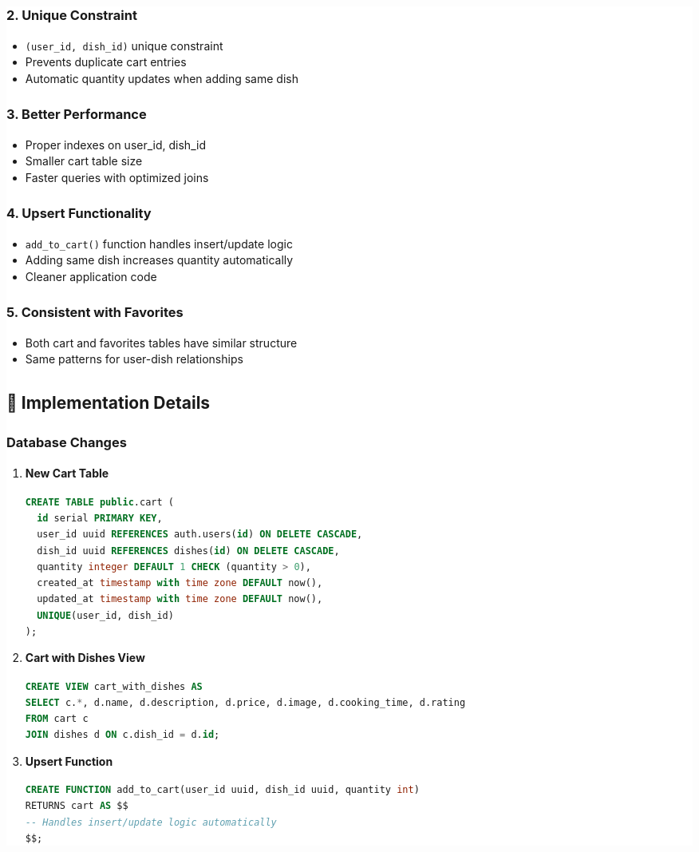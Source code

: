 ### 2. **Unique Constraint**
- `(user_id, dish_id)` unique constraint
- Prevents duplicate cart entries
- Automatic quantity updates when adding same dish

### 3. **Better Performance**
- Proper indexes on user_id, dish_id
- Smaller cart table size
- Faster queries with optimized joins

### 4. **Upsert Functionality**
- `add_to_cart()` function handles insert/update logic
- Adding same dish increases quantity automatically
- Cleaner application code

### 5. **Consistent with Favorites**
- Both cart and favorites tables have similar structure
- Same patterns for user-dish relationships

## 🔧 Implementation Details

### Database Changes

1. **New Cart Table**
   ```sql
   CREATE TABLE public.cart (
     id serial PRIMARY KEY,
     user_id uuid REFERENCES auth.users(id) ON DELETE CASCADE,
     dish_id uuid REFERENCES dishes(id) ON DELETE CASCADE,
     quantity integer DEFAULT 1 CHECK (quantity > 0),
     created_at timestamp with time zone DEFAULT now(),
     updated_at timestamp with time zone DEFAULT now(),
     UNIQUE(user_id, dish_id)
   );
   ```

2. **Cart with Dishes View**
   ```sql
   CREATE VIEW cart_with_dishes AS
   SELECT c.*, d.name, d.description, d.price, d.image, d.cooking_time, d.rating
   FROM cart c
   JOIN dishes d ON c.dish_id = d.id;
   ```

3. **Upsert Function**
   ```sql
   CREATE FUNCTION add_to_cart(user_id uuid, dish_id uuid, quantity int)
   RETURNS cart AS $$
   -- Handles insert/update logic automatically
   $$;
   ```
